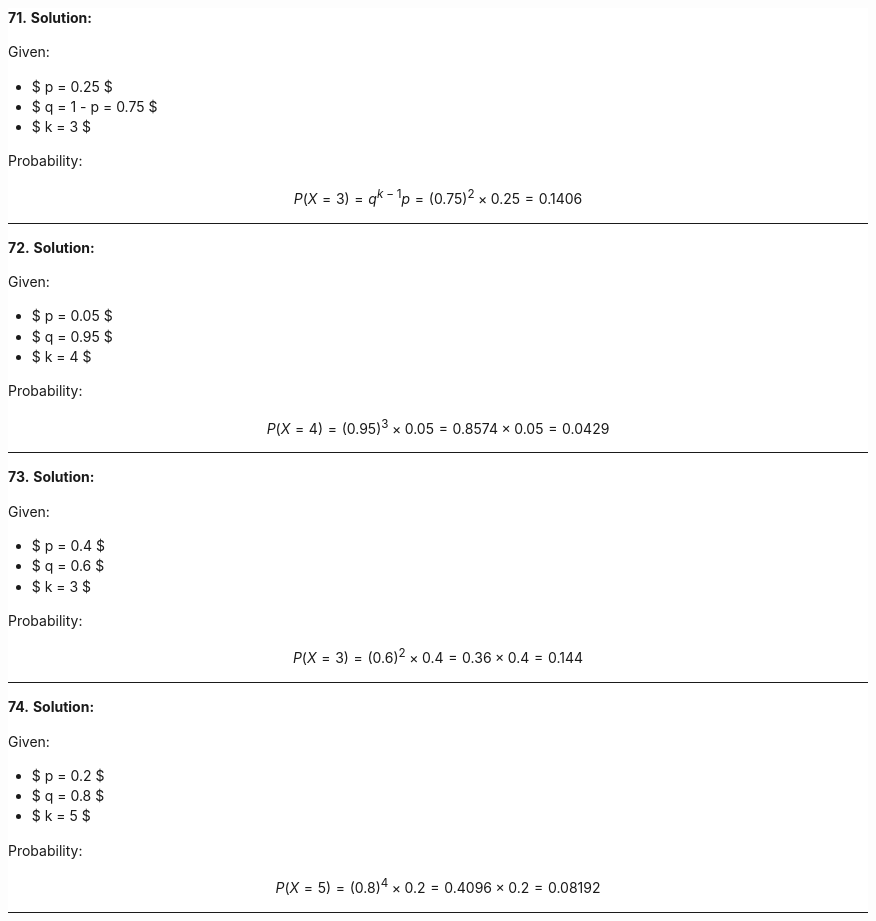 **71.** **Solution:**

Given:

- $ p = 0.25 $
- $ q = 1 - p = 0.75 $
- $ k = 3 $

Probability:

$$
P(X = 3) = q^{k - 1} p = (0.75)^{2} \times 0.25 = 0.1406
$$

---

**72.** **Solution:**

Given:

- $ p = 0.05 $
- $ q = 0.95 $
- $ k = 4 $

Probability:

$$
P(X = 4) = (0.95)^{3} \times 0.05 = 0.8574 \times 0.05 = 0.0429
$$

---

**73.** **Solution:**

Given:

- $ p = 0.4 $
- $ q = 0.6 $
- $ k = 3 $

Probability:

$$
P(X = 3) = (0.6)^{2} \times 0.4 = 0.36 \times 0.4 = 0.144
$$

---

**74.** **Solution:**

Given:

- $ p = 0.2 $
- $ q = 0.8 $
- $ k = 5 $

Probability:

$$
P(X = 5) = (0.8)^{4} \times 0.2 = 0.4096 \times 0.2 = 0.08192
$$

---